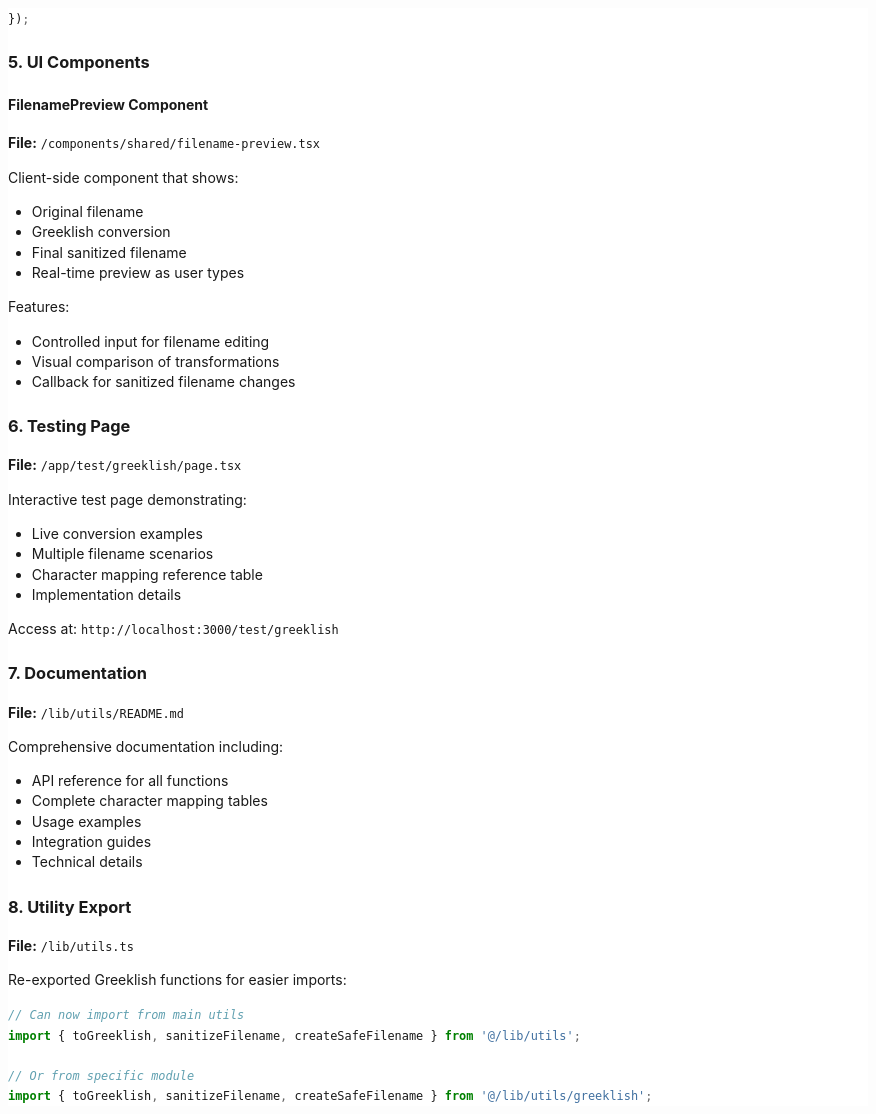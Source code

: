 ```typescript
});
```

### 5. UI Components

#### FilenamePreview Component
**File:** `/components/shared/filename-preview.tsx`

Client-side component that shows:
- Original filename
- Greeklish conversion
- Final sanitized filename
- Real-time preview as user types

Features:
- Controlled input for filename editing
- Visual comparison of transformations
- Callback for sanitized filename changes

### 6. Testing Page

**File:** `/app/test/greeklish/page.tsx`

Interactive test page demonstrating:
- Live conversion examples
- Multiple filename scenarios
- Character mapping reference table
- Implementation details

Access at: `http://localhost:3000/test/greeklish`

### 7. Documentation

**File:** `/lib/utils/README.md`

Comprehensive documentation including:
- API reference for all functions
- Complete character mapping tables
- Usage examples
- Integration guides
- Technical details

### 8. Utility Export

**File:** `/lib/utils.ts`

Re-exported Greeklish functions for easier imports:

```typescript
// Can now import from main utils
import { toGreeklish, sanitizeFilename, createSafeFilename } from '@/lib/utils';

// Or from specific module
import { toGreeklish, sanitizeFilename, createSafeFilename } from '@/lib/utils/greeklish';
```

